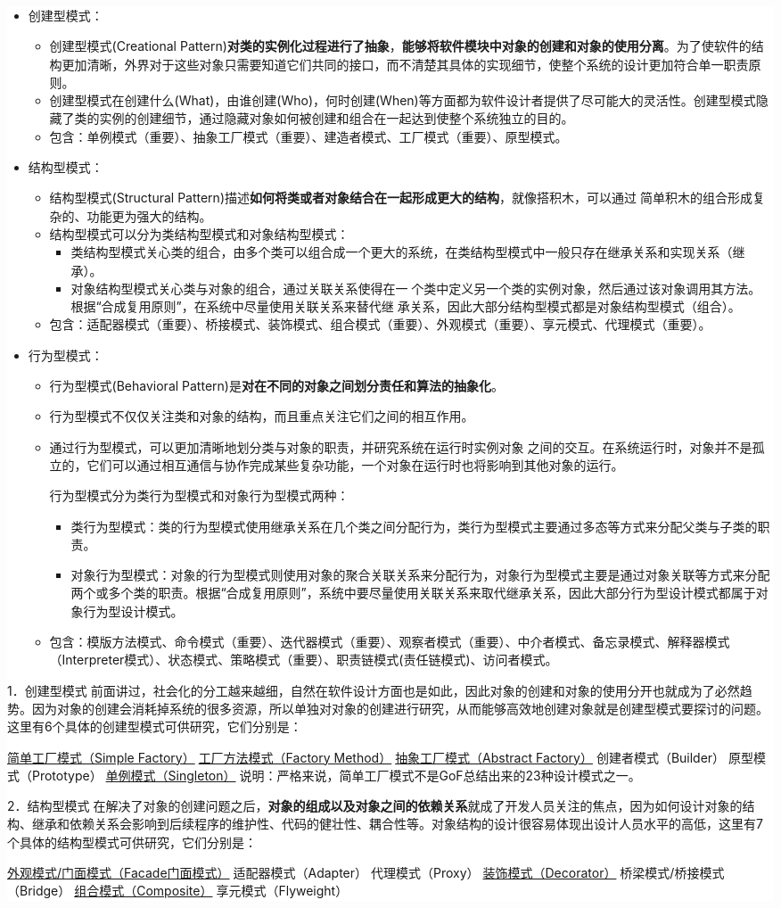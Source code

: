 - 创建型模式：
  - 创建型模式(Creational Pattern)**对类的实例化过程进行了抽象**，**能够将软件模块中对象的创建和对象的使用分离**。为了使软件的结构更加清晰，外界对于这些对象只需要知道它们共同的接口，而不清楚其具体的实现细节，使整个系统的设计更加符合单一职责原则。
  - 创建型模式在创建什么(What)，由谁创建(Who)，何时创建(When)等方面都为软件设计者提供了尽可能大的灵活性。创建型模式隐藏了类的实例的创建细节，通过隐藏对象如何被创建和组合在一起达到使整个系统独立的目的。
  - 包含：单例模式（重要）、抽象工厂模式（重要）、建造者模式、工厂模式（重要）、原型模式。

- 结构型模式：
  - 结构型模式(Structural Pattern)描述**如何将类或者对象结合在一起形成更大的结构**，就像搭积木，可以通过 简单积木的组合形成复杂的、功能更为强大的结构。
  - 结构型模式可以分为类结构型模式和对象结构型模式：
    - 类结构型模式关心类的组合，由多个类可以组合成一个更大的系统，在类结构型模式中一般只存在继承关系和实现关系（继承）。 
    - 对象结构型模式关心类与对象的组合，通过关联关系使得在一 个类中定义另一个类的实例对象，然后通过该对象调用其方法。 根据“合成复用原则”，在系统中尽量使用关联关系来替代继 承关系，因此大部分结构型模式都是对象结构型模式（组合）。
  - 包含：适配器模式（重要）、桥接模式、装饰模式、组合模式（重要）、外观模式（重要）、享元模式、代理模式（重要）。

- 行为型模式：

  - 行为型模式(Behavioral Pattern)是**对在不同的对象之间划分责任和算法的抽象化**。

  - 行为型模式不仅仅关注类和对象的结构，而且重点关注它们之间的相互作用。

  - 通过行为型模式，可以更加清晰地划分类与对象的职责，并研究系统在运行时实例对象 之间的交互。在系统运行时，对象并不是孤立的，它们可以通过相互通信与协作完成某些复杂功能，一个对象在运行时也将影响到其他对象的运行。

    行为型模式分为类行为型模式和对象行为型模式两种：

    - 类行为型模式：类的行为型模式使用继承关系在几个类之间分配行为，类行为型模式主要通过多态等方式来分配父类与子类的职责。

    - 对象行为型模式：对象的行为型模式则使用对象的聚合关联关系来分配行为，对象行为型模式主要是通过对象关联等方式来分配两个或多个类的职责。根据“合成复用原则”，系统中要尽量使用关联关系来取代继承关系，因此大部分行为型设计模式都属于对象行为型设计模式。

  - 包含：模版方法模式、命令模式（重要）、迭代器模式（重要）、观察者模式（重要）、中介者模式、备忘录模式、解释器模式（Interpreter模式）、状态模式、策略模式（重要）、职责链模式(责任链模式)、访问者模式。



1．创建型模式
前面讲过，社会化的分工越来越细，自然在软件设计方面也是如此，因此对象的创建和对象的使用分开也就成为了必然趋势。因为对象的创建会消耗掉系统的很多资源，所以单独对对象的创建进行研究，从而能够高效地创建对象就是创建型模式要探讨的问题。这里有6个具体的创建型模式可供研究，它们分别是：

[简单工厂模式（Simple Factory）](http://blog.csdn.net/itpinpai/article/details/51163863)
[工厂方法模式（Factory Method）](http://blog.csdn.net/itpinpai/article/details/51163863)
[抽象工厂模式（Abstract Factory）](http://blog.csdn.net/itpinpai/article/details/51163863)
创建者模式（Builder）
原型模式（Prototype）
[单例模式（Singleton）](http://blog.csdn.net/itpinpai/article/details/51355342)
说明：严格来说，简单工厂模式不是GoF总结出来的23种设计模式之一。

2．结构型模式
在解决了对象的创建问题之后，**对象的组成以及对象之间的依赖关系**就成了开发人员关注的焦点，因为如何设计对象的结构、继承和依赖关系会影响到后续程序的维护性、代码的健壮性、耦合性等。对象结构的设计很容易体现出设计人员水平的高低，这里有7个具体的结构型模式可供研究，它们分别是：

[外观模式/门面模式（Facade门面模式）](http://blog.csdn.net/itpinpai/article/details/51363049)
适配器模式（Adapter）
代理模式（Proxy）
[装饰模式（Decorator）](http://blog.csdn.net/itpinpai/article/details/51556237)
桥梁模式/桥接模式（Bridge）
[组合模式（Composite）](http://blog.csdn.net/itpinpai/article/details/47361815)
享元模式（Flyweight）
